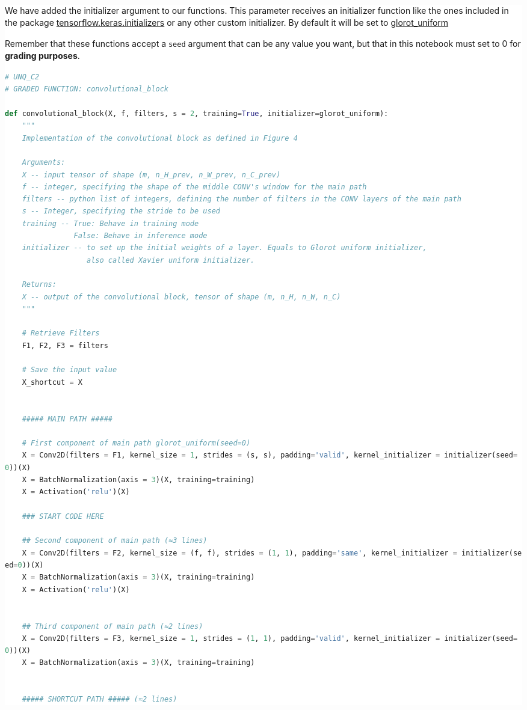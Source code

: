 We have added the initializer argument to our functions. This parameter receives an initializer function like the ones included in the package [tensorflow.keras.initializers](https://www.tensorflow.org/api_docs/python/tf/keras/initializers) or any other custom initializer. By default it will be set to [glorot_uniform](https://www.tensorflow.org/versions/r2.3/api_docs/python/tf/keras/initializers/GlorotUniform)

Remember that these functions accept a `seed` argument that can be any value you want, but that in this notebook must set to 0 for **grading purposes**.


```python
# UNQ_C2
# GRADED FUNCTION: convolutional_block

def convolutional_block(X, f, filters, s = 2, training=True, initializer=glorot_uniform):
    """
    Implementation of the convolutional block as defined in Figure 4
    
    Arguments:
    X -- input tensor of shape (m, n_H_prev, n_W_prev, n_C_prev)
    f -- integer, specifying the shape of the middle CONV's window for the main path
    filters -- python list of integers, defining the number of filters in the CONV layers of the main path
    s -- Integer, specifying the stride to be used
    training -- True: Behave in training mode
                False: Behave in inference mode
    initializer -- to set up the initial weights of a layer. Equals to Glorot uniform initializer, 
                   also called Xavier uniform initializer.
    
    Returns:
    X -- output of the convolutional block, tensor of shape (m, n_H, n_W, n_C)
    """
    
    # Retrieve Filters
    F1, F2, F3 = filters
    
    # Save the input value
    X_shortcut = X


    ##### MAIN PATH #####
    
    # First component of main path glorot_uniform(seed=0)
    X = Conv2D(filters = F1, kernel_size = 1, strides = (s, s), padding='valid', kernel_initializer = initializer(seed=0))(X)
    X = BatchNormalization(axis = 3)(X, training=training)
    X = Activation('relu')(X)

    ### START CODE HERE
    
    ## Second component of main path (≈3 lines)
    X = Conv2D(filters = F2, kernel_size = (f, f), strides = (1, 1), padding='same', kernel_initializer = initializer(seed=0))(X)
    X = BatchNormalization(axis = 3)(X, training=training)
    X = Activation('relu')(X)


    ## Third component of main path (≈2 lines)
    X = Conv2D(filters = F3, kernel_size = 1, strides = (1, 1), padding='valid', kernel_initializer = initializer(seed=0))(X)
    X = BatchNormalization(axis = 3)(X, training=training)

    
    ##### SHORTCUT PATH ##### (≈2 lines)
```
